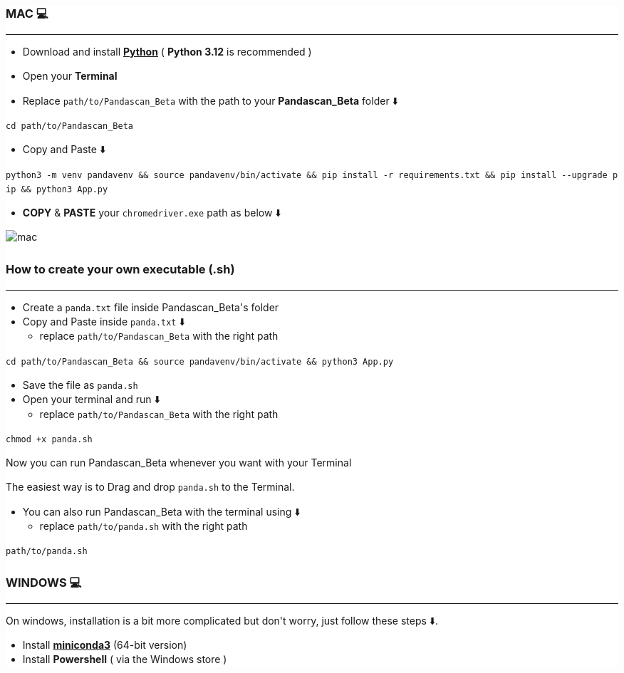 ### MAC 💻
---

- Download and install [**Python**](https://www.python.org/downloads/) ( **Python 3.12** is recommended )

- Open your **Terminal**
  
- Replace `path/to/Pandascan_Beta` with the path to your **Pandascan_Beta** folder ⬇️
```
cd path/to/Pandascan_Beta
```
- Copy and Paste ⬇️
```
python3 -m venv pandavenv && source pandavenv/bin/activate && pip install -r requirements.txt && pip install --upgrade pip && python3 App.py
```
- **COPY** & **PASTE** your `chromedriver.exe` path as below ⬇️

<img width="700" alt="mac" src="https://github.com/CAprogs/PandaScan/assets/104645407/9c460df1-16df-453b-b3ca-a5c2a4f744fa">

### How to create your own executable (.sh)
---

- Create a `panda.txt` file inside Pandascan_Beta's folder
- Copy and Paste inside `panda.txt` ⬇️
    - replace `path/to/Pandascan_Beta` with the right path
```
cd path/to/Pandascan_Beta && source pandavenv/bin/activate && python3 App.py
```
- Save the file as `panda.sh`
- Open your terminal and run ⬇️
    - replace `path/to/Pandascan_Beta` with the right path

```
chmod +x panda.sh
```

Now you can run Pandascan_Beta whenever you want with your Terminal

The easiest way is to Drag and drop `panda.sh` to the Terminal.

- You can also run Pandascan_Beta with the terminal using ⬇️
    - replace `path/to/panda.sh` with the right path
```
path/to/panda.sh
```

### WINDOWS 💻 
---
On windows, installation is a bit more complicated but don't worry, just follow these steps ⬇️.

- Install [**miniconda3**](https://repo.anaconda.com/miniconda/Miniconda3-latest-Windows-x86_64.exe) (64-bit version)
- Install **Powershell** ( via the Windows store )
